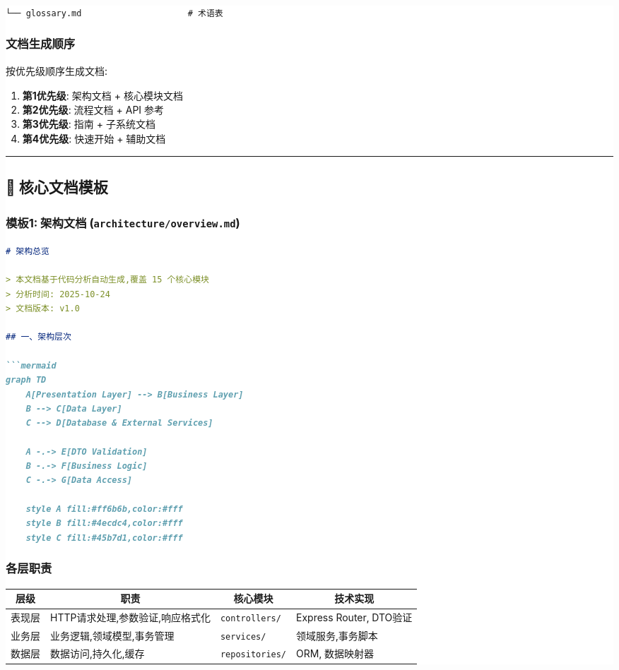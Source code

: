 ```
└── glossary.md                     # 术语表
```

### 文档生成顺序

按优先级顺序生成文档:

1. **第1优先级**: 架构文档 + 核心模块文档
2. **第2优先级**: 流程文档 + API 参考
3. **第3优先级**: 指南 + 子系统文档
4. **第4优先级**: 快速开始 + 辅助文档

---

## 📝 核心文档模板

### 模板1: 架构文档 (`architecture/overview.md`)

```markdown
# 架构总览

> 本文档基于代码分析自动生成,覆盖 15 个核心模块
> 分析时间: 2025-10-24
> 文档版本: v1.0

## 一、架构层次

```mermaid
graph TD
    A[Presentation Layer] --> B[Business Layer]
    B --> C[Data Layer]
    C --> D[Database & External Services]

    A -.-> E[DTO Validation]
    B -.-> F[Business Logic]
    C -.-> G[Data Access]

    style A fill:#ff6b6b,color:#fff
    style B fill:#4ecdc4,color:#fff
    style C fill:#45b7d1,color:#fff
```

### 各层职责

| 层级 | 职责 | 核心模块 | 技术实现 |
|------|------|----------|----------|
| 表现层 | HTTP请求处理,参数验证,响应格式化 | `controllers/` | Express Router, DTO验证 |
| 业务层 | 业务逻辑,领域模型,事务管理 | `services/` | 领域服务,事务脚本 |
| 数据层 | 数据访问,持久化,缓存 | `repositories/` | ORM, 数据映射器 |
